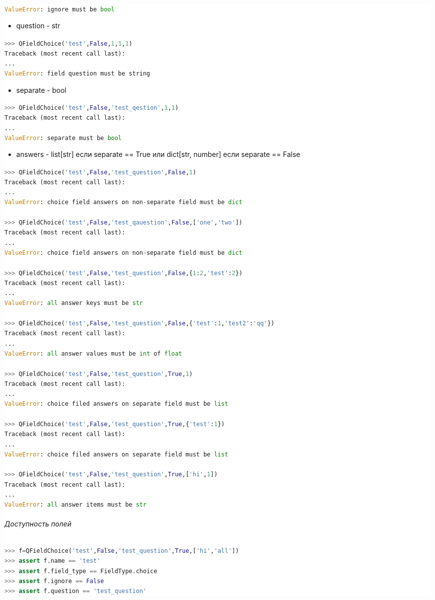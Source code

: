 ```python
ValueError: ignore must be bool

```
- question - str
```python
>>> QFieldChoice('test',False,1,1,1)
Traceback (most recent call last):
...
ValueError: field question must be string

```
- separate - bool
```python
>>> QFieldChoice('test',False,'test_qestion',1,1)
Traceback (most recent call last):
...
ValueError: separate must be bool

```
- answers - list[str] если separate == True или dict[str, number] если separate == False
```python
>>> QFieldChoice('test',False,'test_question',False,1)
Traceback (most recent call last):
...
ValueError: choice field answers on non-separate field must be dict

>>> QFieldChoice('test',False,'test_qauestion',False,['one','two'])
Traceback (most recent call last):
...
ValueError: choice field answers on non-separate field must be dict

>>> QFieldChoice('test',False,'test_question',False,{1:2,'test':2})
Traceback (most recent call last): 
...
ValueError: all answer keys must be str

>>> QFieldChoice('test',False,'test_question',False,{'test':1,'test2':'qq'})
Traceback (most recent call last):
...
ValueError: all answer values must be int of float

>>> QFieldChoice('test',False,'test_question',True,1)
Traceback (most recent call last):
...
ValueError: choice filed answers on separate field must be list

>>> QFieldChoice('test',False,'test_question',True,{'test':1})
Traceback (most recent call last):
...
ValueError: choice filed answers on separate field must be list

>>> QFieldChoice('test',False,'test_question',True,['hi',1])
Traceback (most recent call last):
...
ValueError: all answer items must be str

```
###### Доступность полей
```python
>>> f=QFieldChoice('test',False,'test_question',True,['hi','all'])
>>> assert f.name == 'test'
>>> assert f.field_type == FieldType.choice
>>> assert f.ignore == False
>>> assert f.question == 'test_question'
```